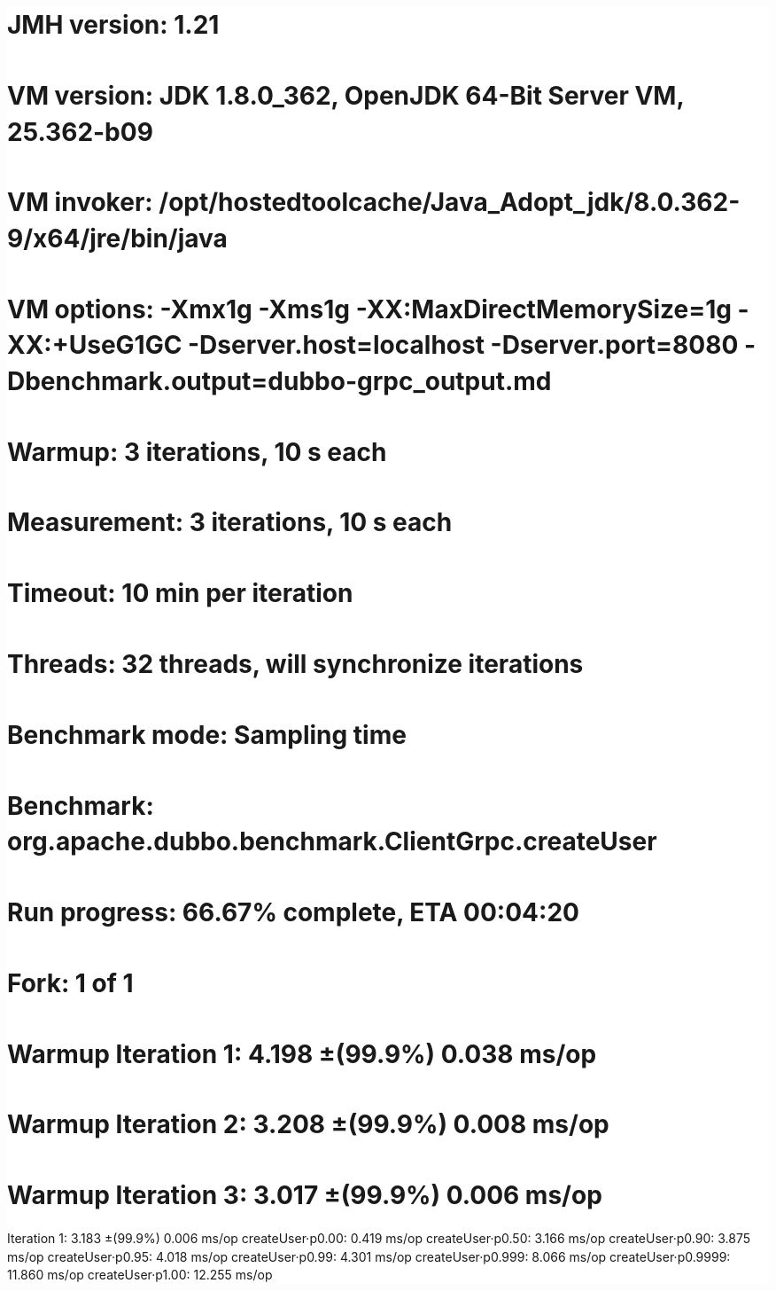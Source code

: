
# JMH version: 1.21
# VM version: JDK 1.8.0_362, OpenJDK 64-Bit Server VM, 25.362-b09
# VM invoker: /opt/hostedtoolcache/Java_Adopt_jdk/8.0.362-9/x64/jre/bin/java
# VM options: -Xmx1g -Xms1g -XX:MaxDirectMemorySize=1g -XX:+UseG1GC -Dserver.host=localhost -Dserver.port=8080 -Dbenchmark.output=dubbo-grpc_output.md
# Warmup: 3 iterations, 10 s each
# Measurement: 3 iterations, 10 s each
# Timeout: 10 min per iteration
# Threads: 32 threads, will synchronize iterations
# Benchmark mode: Sampling time
# Benchmark: org.apache.dubbo.benchmark.ClientGrpc.createUser

# Run progress: 66.67% complete, ETA 00:04:20
# Fork: 1 of 1
# Warmup Iteration   1: 4.198 ±(99.9%) 0.038 ms/op
# Warmup Iteration   2: 3.208 ±(99.9%) 0.008 ms/op
# Warmup Iteration   3: 3.017 ±(99.9%) 0.006 ms/op
Iteration   1: 3.183 ±(99.9%) 0.006 ms/op
                 createUser·p0.00:   0.419 ms/op
                 createUser·p0.50:   3.166 ms/op
                 createUser·p0.90:   3.875 ms/op
                 createUser·p0.95:   4.018 ms/op
                 createUser·p0.99:   4.301 ms/op
                 createUser·p0.999:  8.066 ms/op
                 createUser·p0.9999: 11.860 ms/op
                 createUser·p1.00:   12.255 ms/op
